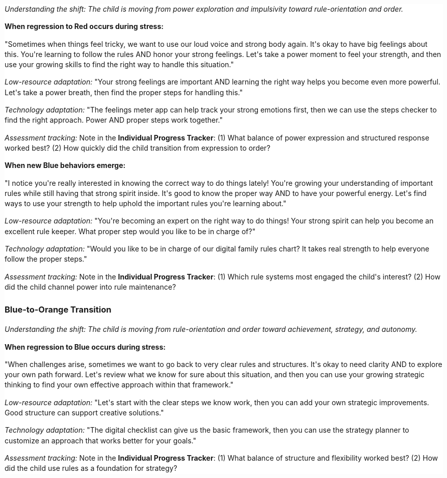 *Understanding the shift: The child is moving from power exploration and impulsivity toward rule-orientation and order.*

**When regression to Red occurs during stress:**

"Sometimes when things feel tricky, we want to use our loud voice and strong body again. It's okay to have big feelings about this. You're learning to follow the rules AND honor your strong feelings. Let's take a power moment to feel your strength, and then use your growing skills to find the right way to handle this situation."

*Low-resource adaptation:* "Your strong feelings are important AND learning the right way helps you become even more powerful. Let's take a power breath, then find the proper steps for handling this."

*Technology adaptation:* "The feelings meter app can help track your strong emotions first, then we can use the steps checker to find the right approach. Power AND proper steps work together."

*Assessment tracking:* Note in the **Individual Progress Tracker**: (1) What balance of power expression and structured response worked best? (2) How quickly did the child transition from expression to order?

**When new Blue behaviors emerge:**

"I notice you're really interested in knowing the correct way to do things lately! You're growing your understanding of important rules while still having that strong spirit inside. It's good to know the proper way AND to have your powerful energy. Let's find ways to use your strength to help uphold the important rules you're learning about."

*Low-resource adaptation:* "You're becoming an expert on the right way to do things! Your strong spirit can help you become an excellent rule keeper. What proper step would you like to be in charge of?"

*Technology adaptation:* "Would you like to be in charge of our digital family rules chart? It takes real strength to help everyone follow the proper steps."

*Assessment tracking:* Note in the **Individual Progress Tracker**: (1) Which rule systems most engaged the child's interest? (2) How did the child channel power into rule maintenance?

### Blue-to-Orange Transition

*Understanding the shift: The child is moving from rule-orientation and order toward achievement, strategy, and autonomy.*

**When regression to Blue occurs during stress:**

"When challenges arise, sometimes we want to go back to very clear rules and structures. It's okay to need clarity AND to explore your own path forward. Let's review what we know for sure about this situation, and then you can use your growing strategic thinking to find your own effective approach within that framework."

*Low-resource adaptation:* "Let's start with the clear steps we know work, then you can add your own strategic improvements. Good structure can support creative solutions."

*Technology adaptation:* "The digital checklist can give us the basic framework, then you can use the strategy planner to customize an approach that works better for your goals."

*Assessment tracking:* Note in the **Individual Progress Tracker**: (1) What balance of structure and flexibility worked best? (2) How did the child use rules as a foundation for strategy?
